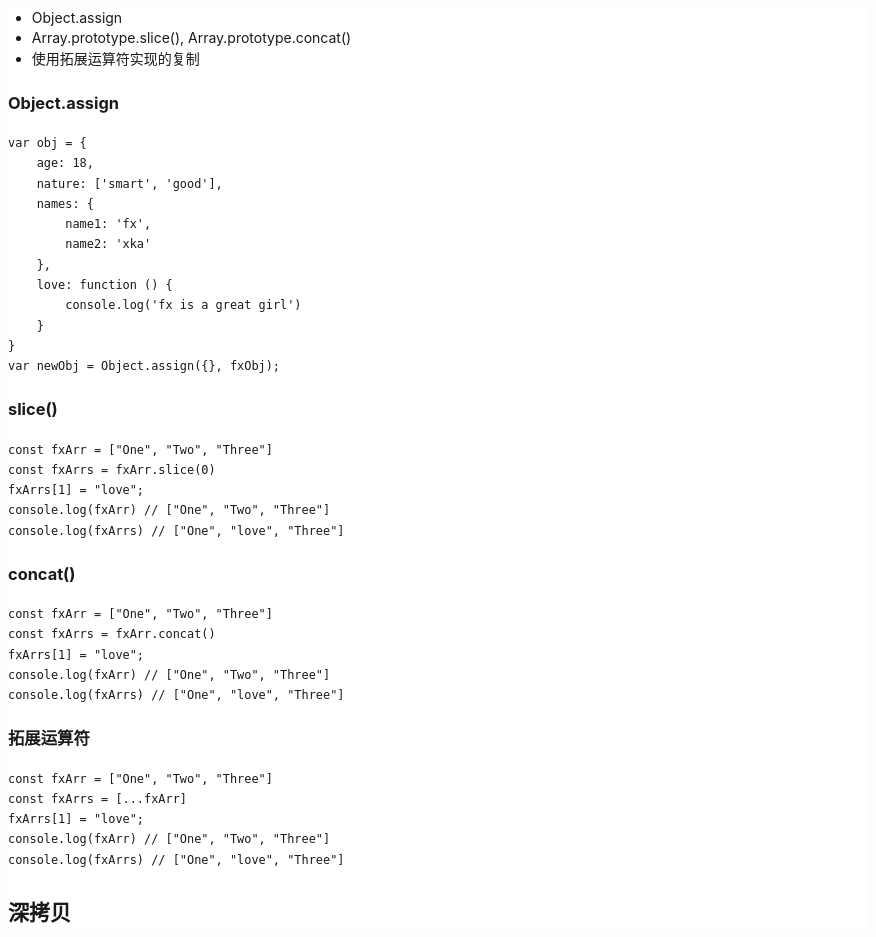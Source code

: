 -   Object.assign
-   Array.prototype.slice(), Array.prototype.concat()
-   使用拓展运算符实现的复制

### Object.assign

```
var obj = {
    age: 18,
    nature: ['smart', 'good'],
    names: {
        name1: 'fx',
        name2: 'xka'
    },
    love: function () {
        console.log('fx is a great girl')
    }
}
var newObj = Object.assign({}, fxObj);
```

### slice()

```
const fxArr = ["One", "Two", "Three"]
const fxArrs = fxArr.slice(0)
fxArrs[1] = "love";
console.log(fxArr) // ["One", "Two", "Three"]
console.log(fxArrs) // ["One", "love", "Three"]
```

### concat()

```
const fxArr = ["One", "Two", "Three"]
const fxArrs = fxArr.concat()
fxArrs[1] = "love";
console.log(fxArr) // ["One", "Two", "Three"]
console.log(fxArrs) // ["One", "love", "Three"]
```

### 拓展运算符

```
const fxArr = ["One", "Two", "Three"]
const fxArrs = [...fxArr]
fxArrs[1] = "love";
console.log(fxArr) // ["One", "Two", "Three"]
console.log(fxArrs) // ["One", "love", "Three"]
```

## 深拷贝
